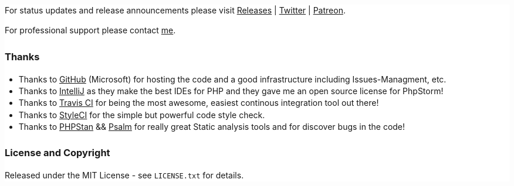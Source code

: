 For status updates and release announcements please visit [Releases](https://github.com/voku/portable-ascii/releases) | [Twitter](https://twitter.com/suckup_de) | [Patreon](https://www.patreon.com/voku/posts).

For professional support please contact [me](https://about.me/voku).

### Thanks

- Thanks to [GitHub](https://github.com) (Microsoft) for hosting the code and a good infrastructure including Issues-Managment, etc.
- Thanks to [IntelliJ](https://www.jetbrains.com) as they make the best IDEs for PHP and they gave me an open source license for PhpStorm!
- Thanks to [Travis CI](https://travis-ci.com/) for being the most awesome, easiest continous integration tool out there!
- Thanks to [StyleCI](https://styleci.io/) for the simple but powerful code style check.
- Thanks to [PHPStan](https://github.com/phpstan/phpstan) && [Psalm](https://github.com/vimeo/psalm) for really great Static analysis tools and for discover bugs in the code!

### License and Copyright

Released under the MIT License - see `LICENSE.txt` for details.
